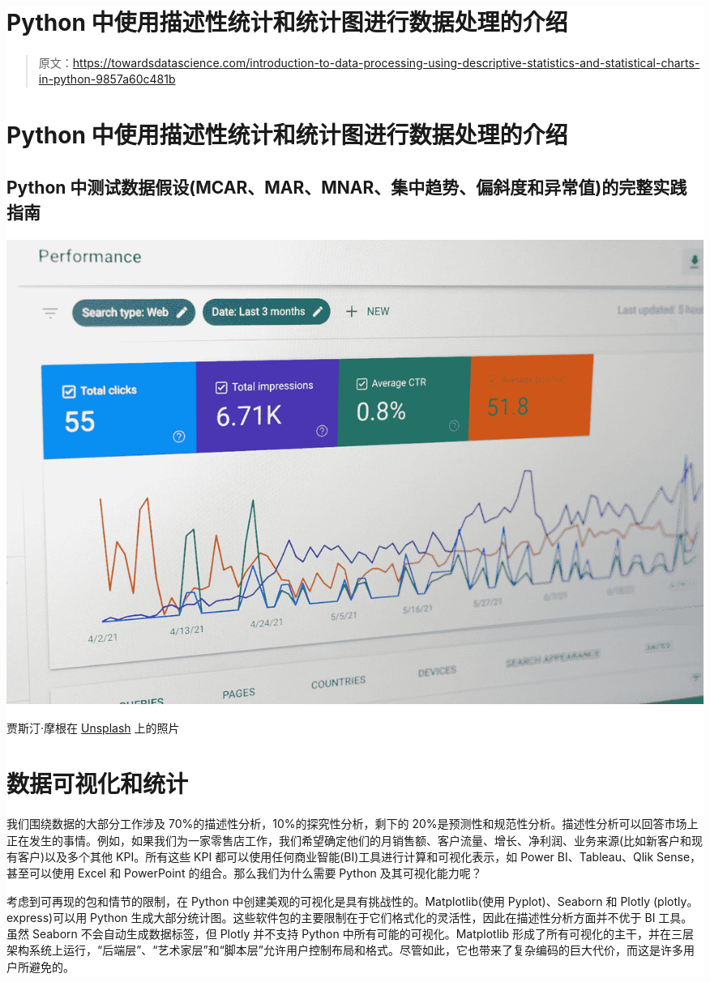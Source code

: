 # Python 中使用描述性统计和统计图进行数据处理的介绍

> 原文：<https://towardsdatascience.com/introduction-to-data-processing-using-descriptive-statistics-and-statistical-charts-in-python-9857a60c481b>

# Python 中使用描述性统计和统计图进行数据处理的介绍

## Python 中测试数据假设(MCAR、MAR、MNAR、集中趋势、偏斜度和异常值)的完整实践指南

![](img/77c5cdd09827fa0c963682b6ae457bb3.png)

贾斯汀·摩根在 [Unsplash](https://unsplash.com?utm_source=medium&utm_medium=referral) 上的照片

# 数据可视化和统计

我们围绕数据的大部分工作涉及 70%的描述性分析，10%的探究性分析，剩下的 20%是预测性和规范性分析。描述性分析可以回答市场上正在发生的事情。例如，如果我们为一家零售店工作，我们希望确定他们的月销售额、客户流量、增长、净利润、业务来源(比如新客户和现有客户)以及多个其他 KPI。所有这些 KPI 都可以使用任何商业智能(BI)工具进行计算和可视化表示，如 Power BI、Tableau、Qlik Sense，甚至可以使用 Excel 和 PowerPoint 的组合。那么我们为什么需要 Python 及其可视化能力呢？

考虑到可再现的包和情节的限制，在 Python 中创建美观的可视化是具有挑战性的。Matplotlib(使用 Pyplot)、Seaborn 和 Plotly (plotly。express)可以用 Python 生成大部分统计图。这些软件包的主要限制在于它们格式化的灵活性，因此在描述性分析方面并不优于 BI 工具。虽然 Seaborn 不会自动生成数据标签，但 Plotly 并不支持 Python 中所有可能的可视化。Matplotlib 形成了所有可视化的主干，并在三层架构系统上运行，“后端层”、“艺术家层”和“脚本层”允许用户控制布局和格式。尽管如此，它也带来了复杂编码的巨大代价，而这是许多用户所避免的。
